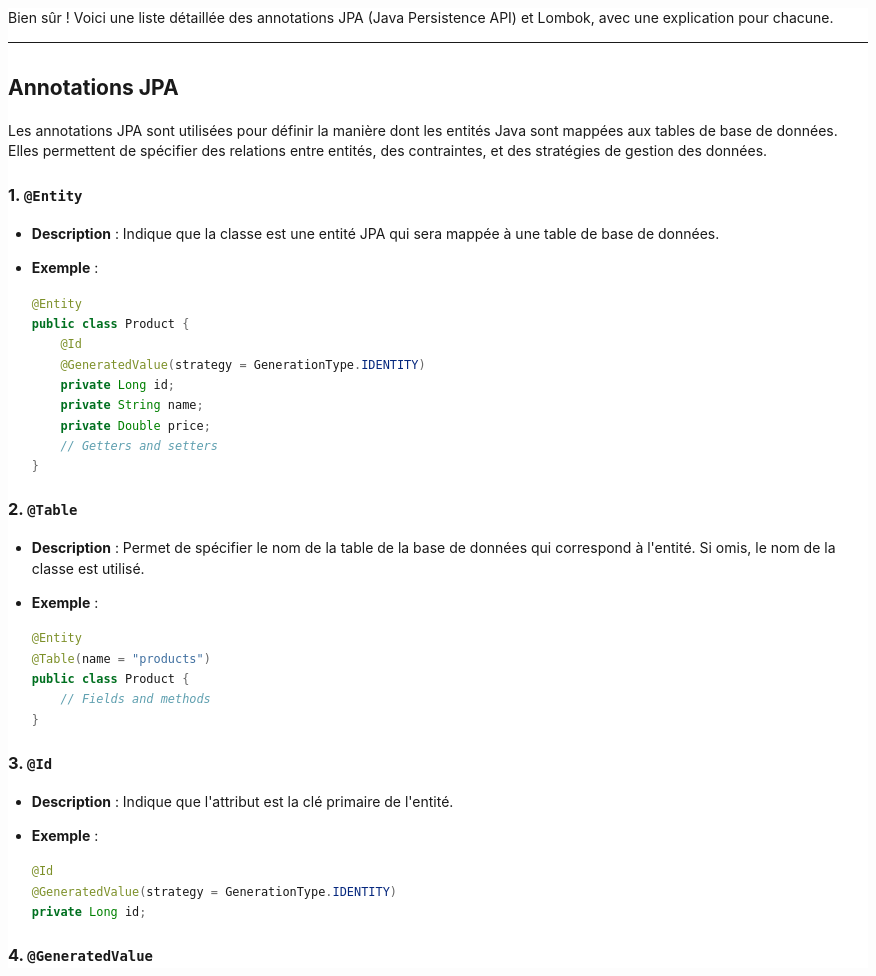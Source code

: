 Bien sûr ! Voici une liste détaillée des annotations JPA (Java Persistence API) et Lombok, avec une explication pour chacune.

---

## **Annotations JPA**

Les annotations JPA sont utilisées pour définir la manière dont les entités Java sont mappées aux tables de base de données. Elles permettent de spécifier des relations entre entités, des contraintes, et des stratégies de gestion des données.

### **1. `@Entity`**

- **Description** : Indique que la classe est une entité JPA qui sera mappée à une table de base de données.
- **Exemple** :

  ```java
  @Entity
  public class Product {
      @Id
      @GeneratedValue(strategy = GenerationType.IDENTITY)
      private Long id;
      private String name;
      private Double price;
      // Getters and setters
  }
  ```

### **2. `@Table`**

- **Description** : Permet de spécifier le nom de la table de la base de données qui correspond à l'entité. Si omis, le nom de la classe est utilisé.
- **Exemple** :

  ```java
  @Entity
  @Table(name = "products")
  public class Product {
      // Fields and methods
  }
  ```

### **3. `@Id`**

- **Description** : Indique que l'attribut est la clé primaire de l'entité.
- **Exemple** :

  ```java
  @Id
  @GeneratedValue(strategy = GenerationType.IDENTITY)
  private Long id;
  ```

### **4. `@GeneratedValue`**
